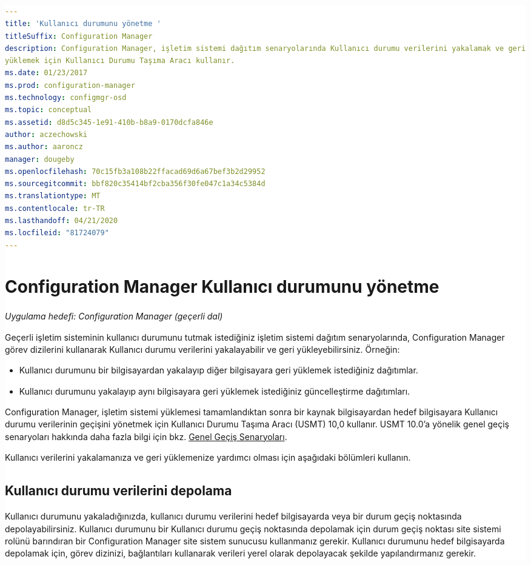 ```yaml
---
title: 'Kullanıcı durumunu yönetme '
titleSuffix: Configuration Manager
description: Configuration Manager, işletim sistemi dağıtım senaryolarında Kullanıcı durumu verilerini yakalamak ve geri yüklemek için Kullanıcı Durumu Taşıma Aracı kullanır.
ms.date: 01/23/2017
ms.prod: configuration-manager
ms.technology: configmgr-osd
ms.topic: conceptual
ms.assetid: d8d5c345-1e91-410b-b8a9-0170dcfa846e
author: aczechowski
ms.author: aaroncz
manager: dougeby
ms.openlocfilehash: 70c15fb3a108b22ffacad69d6a67bef3b2d29952
ms.sourcegitcommit: bbf820c35414bf2cba356f30fe047c1a34c5384d
ms.translationtype: MT
ms.contentlocale: tr-TR
ms.lasthandoff: 04/21/2020
ms.locfileid: "81724079"
---
```

# <a name="manage-user-state-in-configuration-manager"></a>Configuration Manager Kullanıcı durumunu yönetme

*Uygulama hedefi: Configuration Manager (geçerli dal)*

Geçerli işletim sisteminin kullanıcı durumunu tutmak istediğiniz işletim sistemi dağıtım senaryolarında, Configuration Manager görev dizilerini kullanarak Kullanıcı durumu verilerini yakalayabilir ve geri yükleyebilirsiniz. Örneğin:  

- Kullanıcı durumunu bir bilgisayardan yakalayıp diğer bilgisayara geri yüklemek istediğiniz dağıtımlar.  

- Kullanıcı durumunu yakalayıp aynı bilgisayara geri yüklemek istediğiniz güncelleştirme dağıtımları.  

Configuration Manager, işletim sistemi yüklemesi tamamlandıktan sonra bir kaynak bilgisayardan hedef bilgisayara Kullanıcı durumu verilerinin geçişini yönetmek için Kullanıcı Durumu Taşıma Aracı (USMT) 10,0 kullanır. USMT 10.0’a yönelik genel geçiş senaryoları hakkında daha fazla bilgi için bkz.  [Genel Geçiş Senaryoları](https://docs.microsoft.com/windows/deployment/usmt/usmt-common-migration-scenarios).

Kullanıcı verilerini yakalamanıza ve geri yüklemenize yardımcı olması için aşağıdaki bölümleri kullanın.

## <a name="store-user-state-data"></a><a name="BKMK_StoringUserData"></a>Kullanıcı durumu verilerini depolama

 Kullanıcı durumunu yakaladığınızda, kullanıcı durumu verilerini hedef bilgisayarda veya bir durum geçiş noktasında depolayabilirsiniz. Kullanıcı durumunu bir Kullanıcı durumu geçiş noktasında depolamak için durum geçiş noktası site sistemi rolünü barındıran bir Configuration Manager site sistem sunucusu kullanmanız gerekir. Kullanıcı durumunu hedef bilgisayarda depolamak için, görev dizinizi, bağlantıları kullanarak verileri yerel olarak depolayacak şekilde yapılandırmanız gerekir.
